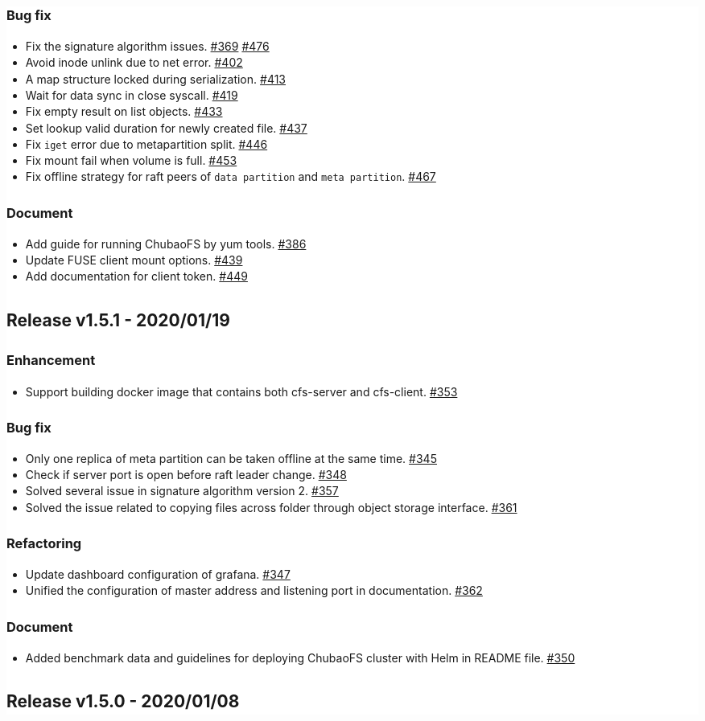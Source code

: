 ### Bug fix
* Fix the signature algorithm issues. [#369](https://github.com/chubaofs/chubaofs/pull/369) [#476](https://github.com/chubaofs/chubaofs/pull/476)
* Avoid inode unlink due to net error. [#402](https://github.com/chubaofs/chubaofs/pull/402)
* A map structure locked during serialization. [#413](https://github.com/chubaofs/chubaofs/pull/413)
* Wait for data sync in close syscall. [#419](https://github.com/chubaofs/chubaofs/pull/419)
* Fix empty result on list objects. [#433](https://github.com/chubaofs/chubaofs/pull/433)
* Set lookup valid duration for newly created file. [#437](https://github.com/chubaofs/chubaofs/pull/437)
* Fix `iget` error due to metapartition split. [#446](https://github.com/chubaofs/chubaofs/pull/446)
* Fix mount fail when volume is full. [#453](https://github.com/chubaofs/chubaofs/pull/453)
* Fix offline strategy for raft peers of `data partition` and `meta partition`. [#467](https://github.com/chubaofs/chubaofs/pull/467)

### Document
* Add guide for running ChubaoFS by yum tools. [#386](https://github.com/chubaofs/chubaofs/pull/386)
* Update FUSE client mount options. [#439](https://github.com/chubaofs/chubaofs/pull/439)
* Add documentation for client token. [#449](https://github.com/chubaofs/chubaofs/pull/449)

## Release v1.5.1 - 2020/01/19

### Enhancement
* Support building docker image that contains both cfs-server and cfs-client. [#353](https://github.com/chubaofs/chubaofs/pull/353)

### Bug fix
* Only one replica of meta partition can be taken offline at the same time. [#345](https://github.com/chubaofs/chubaofs/pull/345)
* Check if server port is open before raft leader change. [#348](https://github.com/chubaofs/chubaofs/pull/348)
* Solved several issue in signature algorithm version 2. [#357](https://github.com/chubaofs/chubaofs/pull/357)
* Solved the issue related to copying files across folder through object storage interface. [#361](https://github.com/chubaofs/chubaofs/pull/361)

### Refactoring
* Update dashboard configuration of grafana. [#347](https://github.com/chubaofs/chubaofs/pull/347)
* Unified the configuration of master address and listening port in documentation. [#362](https://github.com/chubaofs/chubaofs/pull/362)

### Document
* Added benchmark data and guidelines for deploying ChubaoFS cluster with Helm in README file. [#350](https://github.com/chubaofs/chubaofs/pull/350)

## Release v1.5.0 - 2020/01/08
